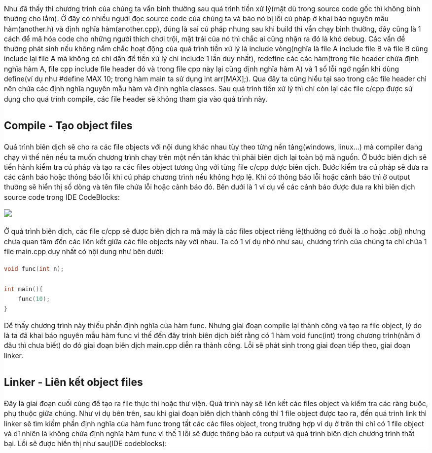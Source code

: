 Như đã thấy thì chương trình của chúng ta vẩn bình thường sau quá trình tiền xử lý(mặt dù trong source code gốc thì không bình thường cho lắm). Ở đây có nhiều người đọc source code của chúng ta và bảo nó bị lỗi cú pháp ở khai báo nguyên mẫu hàm(another.h) và định nghĩa hàm(another.cpp), đúng là sai cú pháp nhưng sau khi build thì vẩn chạy bình thường, đây cũng là 1 cách để mã hóa code cho những người thích chơi trội, mặt trái của nó thì chắc ai cũng nhận ra đó là khó debug.
Các vấn đề thường phát sinh nếu không nắm chắc hoạt động của quá trình tiền xử lý là include vòng(nghĩa là file A include file B và file B cũng include lại file A mà không có chỉ dẩn để tiền xử lý chỉ include 1 lần duy nhất), redefine các các hàm(trong file header chứa định nghĩa hàm A, file cpp include file header đó và trong file cpp này lại cũng định nghĩa hàm A) và 1 số lỗi ngớ ngẩn khi dùng define(ví dụ như #define MAX 10; trong hàm main ta sử dụng int arr[MAX];). Qua đây ta cũng hiểu tại sao trong các file header chỉ nên chứa các định nghĩa nguyên mẫu hàm và định nghĩa classes.
Sau quá trình tiền xử lý thì chỉ còn lại các file c/cpp được sử dụng cho quá trình compile, các file header sẽ không tham gia vào quá trình này.

Compile - Tạo object files
-----------------

Quá trình biên dịch sẽ cho ra các file objects với nội dung khác nhau tùy theo từng nền tảng(windows, linux...) mà compiler đang chạy vì thế nên nếu ta muốn chương trình chạy trên một nền tản khác thì phải biên dịch lại toàn bộ mã nguồn.
Ở bước biên dịch sẽ tiến hành kiểm tra cú pháp và tạo ra các files object tương ứng với từng file c/cpp được biên dịch. Bước kiểm tra cú pháp sẽ đưa ra các cảnh báo hoặc thông báo lỗi khi cú pháp chương trình nếu không hợp lệ. Khi có thông báo lỗi hoặc cảnh báo thì ở output thường sẽ hiển thị số dòng và tên file chứa lỗi hoặc cảnh báo đó. Bên dưới là 1 ví dụ về các cảnh báo được đưa ra khi biên dịch source code trong IDE CodeBlocks:

![](https://4.bp.blogspot.com/-kk_mui5yiPQ/VaCvxj9neWI/AAAAAAAAMvs/pMs3PBA7Tes/s1600/Capture.PNG)

Ở quá trình biên dịch, các file c/cpp sẽ được biên dịch ra mã máy là các files object riêng lẻ(thường có đuôi là .o hoặc .obj) nhưng chưa quan tâm đến các liên kết giữa các file objects này với nhau. Ta có 1 ví dụ nhỏ như sau, chương trình của chúng ta chỉ chứa 1 file main.cpp duy nhất có nội dung như bên dưới:

```cpp
void func(int n);

int main(){
    func(10);
}
```

Dể thấy chương trình này thiếu phần định nghĩa của hàm func. Nhưng giai đoạn compile lại thành công và tạo ra file object, lý do là ta đã khai báo nguyên mẫu hàm func vì thế đến đây trình biên dịch biết rằng có 1 hàm void func(int) trong chương trình(nằm ở đâu thì chưa biết) do đó giai đoạn biên dịch main.cpp diễn ra thành công. Lỗi sẽ phát sinh trong giai đoạn tiếp theo, giai đoạn linker.

Linker - Liên kết object files
-----------

Đây là giai đoạn cuối cùng để tạo ra file thực thi hoặc thư viện. Quá trình này sẽ liên kết các files object và kiểm tra các ràng buộc, phụ thuộc giữa chúng. Như ví dụ bên trên, sau khi giai đoạn biên dịch thành công thì 1 file object được tạo ra, đến quá trình link thì linker sẽ tìm kiếm phần định nghĩa của hàm func trong tất các các files object, trong trường hợp ví dụ ở trên thì chỉ có 1 file object và dĩ nhiên là không chứa định nghĩa hàm func vì thế 1 lỗi sẽ được thông báo ra output và quá trình biên dịch chương trình thất bại. Lỗi sẽ được hiển thị như sau(IDE codeblocks):
